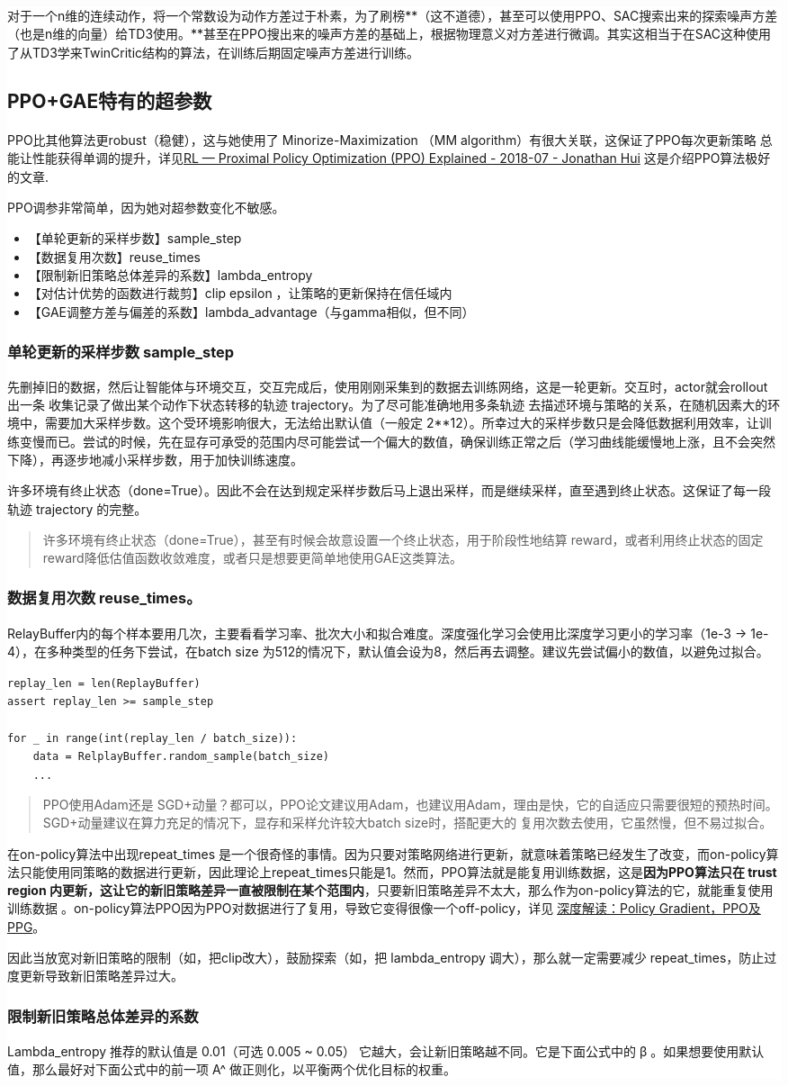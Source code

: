 对于一个n维的连续动作，将一个常数设为动作方差过于朴素，为了刷榜**（这不道德），甚至可以使用PPO、SAC搜索出来的探索噪声方差（也是n维的向量）给TD3使用。**甚至在PPO搜出来的噪声方差的基础上，根据物理意义对方差进行微调。其实这相当于在SAC这种使用了从TD3学来TwinCritic结构的算法，在训练后期固定噪声方差进行训练。

## PPO+GAE特有的超参数

PPO比其他算法更robust（稳健），这与她使用了 Minorize-Maximization （MM algorithm）有很大关联，这保证了PPO每次更新策略 总能让性能获得单调的提升，详见[RL — Proximal Policy Optimization (PPO) Explained - 2018-07 - Jonathan Hui](https://jonathan-hui.medium.com/rl-proximal-policy-optimization-ppo-explained-77f014ec3f12) 这是介绍PPO算法极好的文章.

PPO调参非常简单，因为她对超参数变化不敏感。

- 【单轮更新的采样步数】sample_step
- 【数据复用次数】reuse_times
- 【限制新旧策略总体差异的系数】lambda_entropy
- 【对估计优势的函数进行裁剪】clip epsilon ，让策略的更新保持在信任域内
- 【GAE调整方差与偏差的系数】lambda_advantage（与gamma相似，但不同）

### 单轮更新的采样步数 sample_step

先删掉旧的数据，然后让智能体与环境交互，交互完成后，使用刚刚采集到的数据去训练网络，这是一轮更新。交互时，actor就会rollout 出一条 收集记录了做出某个动作下状态转移的轨迹 trajectory。为了尽可能准确地用多条轨迹 去描述环境与策略的关系，在随机因素大的环境中，需要加大采样步数。这个受环境影响很大，无法给出默认值（一般定 2**12）。所幸过大的采样步数只是会降低数据利用效率，让训练变慢而已。尝试的时候，先在显存可承受的范围内尽可能尝试一个偏大的数值，确保训练正常之后（学习曲线能缓慢地上涨，且不会突然下降），再逐步地减小采样步数，用于加快训练速度。

许多环境有终止状态（done=True）。因此不会在达到规定采样步数后马上退出采样，而是继续采样，直至遇到终止状态。这保证了每一段轨迹 trajectory 的完整。

> 许多环境有终止状态（done=True），甚至有时候会故意设置一个终止状态，用于阶段性地结算 reward，或者利用终止状态的固定reward降低估值函数收敛难度，或者只是想要更简单地使用GAE这类算法。

### 数据复用次数 reuse_times。

RelayBuffer内的每个样本要用几次，主要看看学习率、批次大小和拟合难度。深度强化学习会使用比深度学习更小的学习率（1e-3 → 1e-4），在多种类型的任务下尝试，在batch size 为512的情况下，默认值会设为8，然后再去调整。建议先尝试偏小的数值，以避免过拟合。

```python3
replay_len = len(ReplayBuffer)
assert replay_len >= sample_step

for _ in range(int(replay_len / batch_size)):
    data = RelplayBuffer.random_sample(batch_size)
    ...
```

> PPO使用Adam还是 SGD+动量？都可以，PPO论文建议用Adam，也建议用Adam，理由是快，它的自适应只需要很短的预热时间。SGD+动量建议在算力充足的情况下，显存和采样允许较大batch size时，搭配更大的 复用次数去使用，它虽然慢，但不易过拟合。

在on-policy算法中出现repeat_times 是一个很奇怪的事情。因为只要对策略网络进行更新，就意味着策略已经发生了改变，而on-policy算法只能使用同策略的数据进行更新，因此理论上repeat_times只能是1。然而，PPO算法就是能复用训练数据，这是**因为PPO算法只在 trust region 内更新，这让它的新旧策略差异一直被限制在某个范围内**，只要新旧策略差异不太大，那么作为on-policy算法的它，就能重复使用训练数据 。on-policy算法PPO因为PPO对数据进行了复用，导致它变得很像一个off-policy，详见 [深度解读：Policy Gradient，PPO及PPG](https://zhuanlan.zhihu.com/p/342150033)。

因此当放宽对新旧策略的限制（如，把clip改大），鼓励探索（如，把 lambda_entropy 调大），那么就一定需要减少 repeat_times，防止过度更新导致新旧策略差异过大。

### 限制新旧策略总体差异的系数

Lambda_entropy 推荐的默认值是 0.01（可选 0.005 ~ 0.05） 它越大，会让新旧策略越不同。它是下面公式中的 β 。如果想要使用默认值，那么最好对下面公式中的前一项 A^ 做正则化，以平衡两个优化目标的权重。
